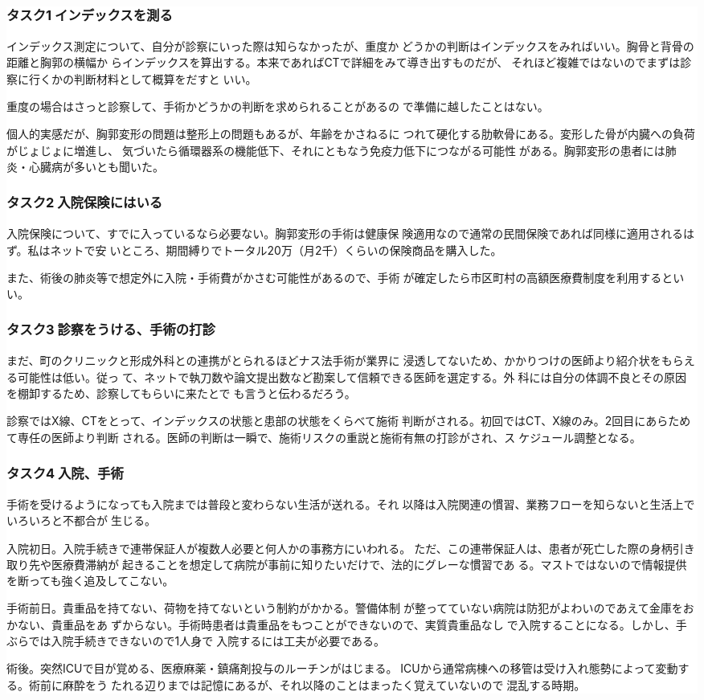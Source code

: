 ### タスク1 インデックスを測る ###
インデックス測定について、自分が診察にいった際は知らなかったが、重度か
どうかの判断はインデックスをみればいい。胸骨と背骨の距離と胸郭の横幅か
らインデックスを算出する。本来であればCTで詳細をみて導き出すものだが、
それほど複雑ではないのでまずは診察に行くかの判断材料として概算をだすと
いい。

重度の場合はさっと診察して、手術かどうかの判断を求められることがあるの
で準備に越したことはない。

個人的実感だが、胸郭変形の問題は整形上の問題もあるが、年齢をかさねるに
つれて硬化する肋軟骨にある。変形した骨が内臓への負荷がじょじょに増進し、
気づいたら循環器系の機能低下、それにともなう免疫力低下につながる可能性
がある。胸郭変形の患者には肺炎・心臓病が多いとも聞いた。

### タスク2 入院保険にはいる ###
入院保険について、すでに入っているなら必要ない。胸郭変形の手術は健康保
険適用なので通常の民間保険であれば同様に適用されるはず。私はネットで安
いところ、期間縛りでトータル20万（月2千）くらいの保険商品を購入した。

また、術後の肺炎等で想定外に入院・手術費がかさむ可能性があるので、手術
が確定したら市区町村の高額医療費制度を利用するといい。

### タスク3 診察をうける、手術の打診 ###
まだ、町のクリニックと形成外科との連携がとられるほどナス法手術が業界に
浸透してないため、かかりつけの医師より紹介状をもらえる可能性は低い。従っ
て、ネットで執刀数や論文提出数など勘案して信頼できる医師を選定する。外
科には自分の体調不良とその原因を棚卸するため、診察してもらいに来たとで
も言うと伝わるだろう。

診察ではX線、CTをとって、インデックスの状態と患部の状態をくらべて施術
判断がされる。初回ではCT、X線のみ。2回目にあらためて専任の医師より判断
される。医師の判断は一瞬で、施術リスクの重説と施術有無の打診がされ、ス
ケジュール調整となる。

### タスク4 入院、手術 ###
手術を受けるようになっても入院までは普段と変わらない生活が送れる。それ
以降は入院関連の慣習、業務フローを知らないと生活上でいろいろと不都合が
生じる。

入院初日。入院手続きで連帯保証人が複数人必要と何人かの事務方にいわれる。
ただ、この連帯保証人は、患者が死亡した際の身柄引き取り先や医療費滞納が
起きることを想定して病院が事前に知りたいだけで、法的にグレーな慣習であ
る。マストではないので情報提供を断っても強く追及してこない。

手術前日。貴重品を持てない、荷物を持てないという制約がかかる。警備体制
が整ってていない病院は防犯がよわいのであえて金庫をおかない、貴重品をあ
ずからない。手術時患者は貴重品をもつことができないので、実質貴重品なし
で入院することになる。しかし、手ぶらでは入院手続きできないので1人身で
入院するには工夫が必要である。

術後。突然ICUで目が覚める、医療麻薬・鎮痛剤投与のルーチンがはじまる。
ICUから通常病棟への移管は受け入れ態勢によって変動する。術前に麻酔をう
たれる辺りまでは記憶にあるが、それ以降のことはまったく覚えていないので
混乱する時期。
